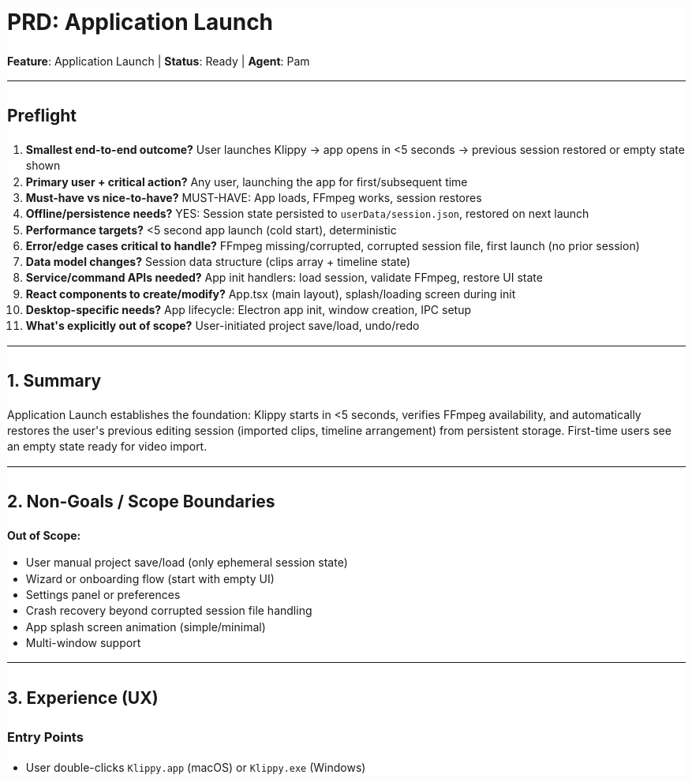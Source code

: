 # PRD: Application Launch

**Feature**: Application Launch | **Status**: Ready | **Agent**: Pam

---

## Preflight

1. **Smallest end-to-end outcome?** User launches Klippy → app opens in <5 seconds → previous session restored or empty state shown
2. **Primary user + critical action?** Any user, launching the app for first/subsequent time
3. **Must-have vs nice-to-have?** MUST-HAVE: App loads, FFmpeg works, session restores
4. **Offline/persistence needs?** YES: Session state persisted to `userData/session.json`, restored on next launch
5. **Performance targets?** <5 second app launch (cold start), deterministic
6. **Error/edge cases critical to handle?** FFmpeg missing/corrupted, corrupted session file, first launch (no prior session)
7. **Data model changes?** Session data structure (clips array + timeline state)
8. **Service/command APIs needed?** App init handlers: load session, validate FFmpeg, restore UI state
9. **React components to create/modify?** App.tsx (main layout), splash/loading screen during init
10. **Desktop-specific needs?** App lifecycle: Electron app init, window creation, IPC setup
11. **What's explicitly out of scope?** User-initiated project save/load, undo/redo

---

## 1. Summary

Application Launch establishes the foundation: Klippy starts in <5 seconds, verifies FFmpeg availability, and automatically restores the user's previous editing session (imported clips, timeline arrangement) from persistent storage. First-time users see an empty state ready for video import.

---

## 2. Non-Goals / Scope Boundaries

**Out of Scope:**
- User manual project save/load (only ephemeral session state)
- Wizard or onboarding flow (start with empty UI)
- Settings panel or preferences
- Crash recovery beyond corrupted session file handling
- App splash screen animation (simple/minimal)
- Multi-window support

---

## 3. Experience (UX)

### Entry Points
- User double-clicks `Klippy.app` (macOS) or `Klippy.exe` (Windows)
